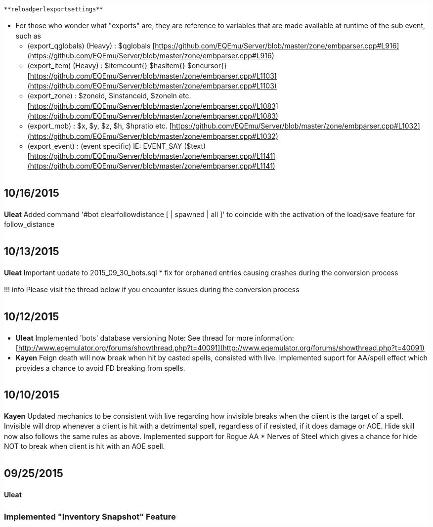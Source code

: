     **reloadperlexportsettings**
* For those who wonder what "exports" are, they are reference to variables that are made available at runtime of the sub event, such as
  * (export_qglobals) (Heavy) : $qglobals [https://github.com/EQEmu/Server/blob/master/zone/embparser.cpp#L916](https://github.com/EQEmu/Server/blob/master/zone/embparser.cpp#L916)
  * (export_item) (Heavy) : $itemcount{} $hasitem{} $oncursor{} [https://github.com/EQEmu/Server/blob/master/zone/embparser.cpp#L1103](https://github.com/EQEmu/Server/blob/master/zone/embparser.cpp#L1103)
  * (export_zone) : $zoneid, $instanceid, $zoneln etc. [https://github.com/EQEmu/Server/blob/master/zone/embparser.cpp#L1083](https://github.com/EQEmu/Server/blob/master/zone/embparser.cpp#L1083)
  * (export_mob) : $x, $y, $z, $h, $hpratio etc. [https://github.com/EQEmu/Server/blob/master/zone/embparser.cpp#L1032](https://github.com/EQEmu/Server/blob/master/zone/embparser.cpp#L1032)
  * (export_event) : (event specific) IE: EVENT_SAY ($text) [https://github.com/EQEmu/Server/blob/master/zone/embparser.cpp#L1141](https://github.com/EQEmu/Server/blob/master/zone/embparser.cpp#L1141)

## 10/16/2015

**Uleat** Added command '#bot clearfollowdistance [ | spawned | all ]' to coincide with the activation of the load/save feature for follow_distance

## 10/13/2015

**Uleat** Important update to 2015_09_30_bots.sql * fix for orphaned entries causing crashes during the conversion process

!!! info
      Please visit the thread below if you encounter issues during the conversion process


## 10/12/2015

* **Uleat** Implemented 'bots' database versioning Note: See thread for more information: [http://www.eqemulator.org/forums/showthread.php?t=40091](http://www.eqemulator.org/forums/showthread.php?t=40091)
* **Kayen** Feign death will now break when hit by casted spells, consisted with live. Implemented suport for AA/spell effect which provides a chance to avoid FD breaking from spells.

## 10/10/2015

**Kayen** Updated mechanics to be consistent with live regarding how invisible breaks when the client is the target of a spell. Invisible will drop whenever a client is hit with a detrimental spell, regardless of if resisted, if it does damage or AOE. Hide skill now also follows the same rules as above. Implemented support for Rogue AA * Nerves of Steel which gives a chance for hide NOT to break when client is hit with an AOE spell.

## 09/25/2015

**Uleat**

### Implemented "Inventory Snapshot" Feature
